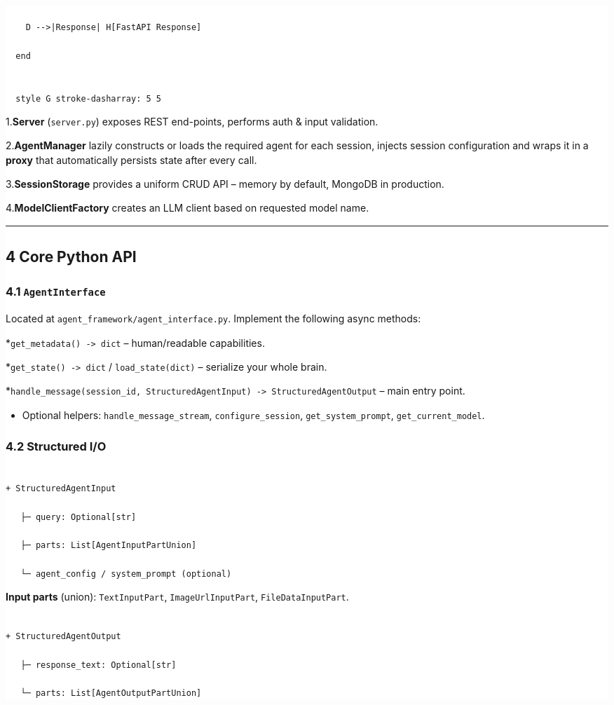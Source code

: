 ```mermaid

    D -->|Response| H[FastAPI Response]

  end


  style G stroke-dasharray: 5 5

```

1.**Server** (`server.py`) exposes REST end-points, performs auth & input validation.

2.**AgentManager** lazily constructs or loads the required agent for each session, injects session configuration and wraps it in a **proxy** that automatically persists state after every call.

3.**SessionStorage** provides a uniform CRUD API – memory by default, MongoDB in production.

4.**ModelClientFactory** creates an LLM client based on requested model name.

---

## 4  Core Python API

### 4.1 `AgentInterface`

Located at `agent_framework/agent_interface.py`.  Implement the following async methods:

*`get_metadata() -> dict` – human/readable capabilities.

*`get_state() -> dict` / `load_state(dict)` – serialize your whole brain.

*`handle_message(session_id, StructuredAgentInput) -> StructuredAgentOutput` – main entry point.

* Optional helpers: `handle_message_stream`, `configure_session`, `get_system_prompt`, `get_current_model`.

### 4.2 Structured I/O

```text

+ StructuredAgentInput

   ├─ query: Optional[str]

   ├─ parts: List[AgentInputPartUnion]

   └─ agent_config / system_prompt (optional)

```

**Input parts** (union): `TextInputPart`, `ImageUrlInputPart`, `FileDataInputPart`.

```text

+ StructuredAgentOutput

   ├─ response_text: Optional[str]

   └─ parts: List[AgentOutputPartUnion]

```
